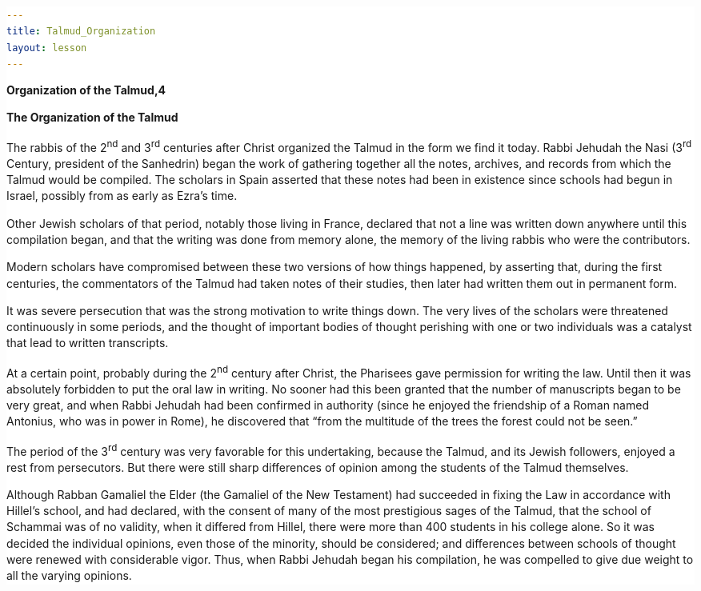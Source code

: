 ```yaml
---
title: Talmud_Organization
layout: lesson
---
```



**Organization of the Talmud,4**

**The Organization of the Talmud**

The rabbis of the 2<sup>nd</sup> and 3<sup>rd</sup> centuries after
Christ organized the Talmud in the form we find it today. Rabbi Jehudah
the Nasi (3<sup>rd</sup> Century, president of the Sanhedrin) began the
work of gathering together all the notes, archives, and records from
which the Talmud would be compiled. The scholars in Spain asserted that
these notes had been in existence since schools had begun in Israel,
possibly from as early as Ezra’s time.

Other Jewish scholars of that period, notably those living in France,
declared that not a line was written down anywhere until this
compilation began, and that the writing was done from memory alone, the
memory of the living rabbis who were the contributors.

Modern scholars have compromised between these two versions of how
things happened, by asserting that, during the first centuries, the
commentators of the Talmud had taken notes of their studies, then later
had written them out in permanent form.

It was severe persecution that was the strong motivation to write things
down. The very lives of the scholars were threatened continuously in
some periods, and the thought of important bodies of thought perishing
with one or two individuals was a catalyst that lead to written
transcripts.

At a certain point, probably during the 2<sup>nd</sup> century after
Christ, the Pharisees gave permission for writing the law. Until then it
was absolutely forbidden to put the oral law in writing. No sooner had
this been granted that the number of manuscripts began to be very great,
and when Rabbi Jehudah had been confirmed in authority (since he enjoyed
the friendship of a Roman named Antonius, who was in power in Rome), he
discovered that “from the multitude of the trees the forest could not be
seen.”

The period of the 3<sup>rd</sup> century was very favorable for this
undertaking, because the Talmud, and its Jewish followers, enjoyed a
rest from persecutors. But there were still sharp differences of opinion
among the students of the Talmud themselves.

Although Rabban Gamaliel the Elder (the Gamaliel of the New Testament)
had succeeded in fixing the Law in accordance with Hillel’s school, and
had declared, with the consent of many of the most prestigious sages of
the Talmud, that the school of Schammai was of no validity, when it
differed from Hillel, there were more than 400 students in his college
alone. So it was decided the individual opinions, even those of the
minority, should be considered; and differences between schools of
thought were renewed with considerable vigor. Thus, when Rabbi Jehudah
began his compilation, he was compelled to give due weight to all the
varying opinions.
